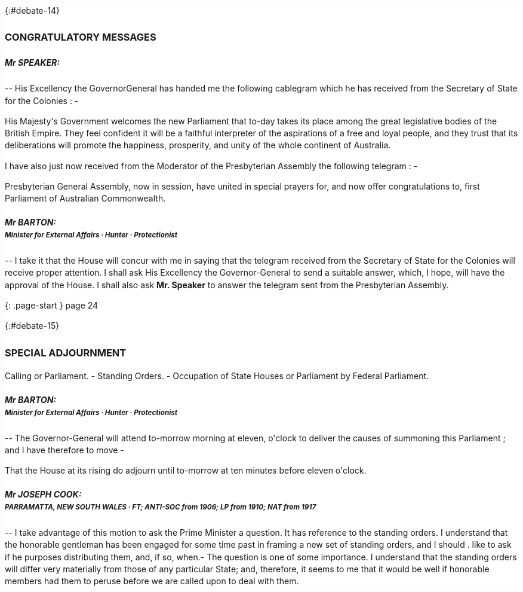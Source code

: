 {:#debate-14}
### CONGRATULATORY MESSAGES

##### Mr SPEAKER:

-- His Excellency the GovernorGeneral has handed me the following cablegram which he has received from the Secretary of State for the Colonies : - 

His Majesty's Government welcomes the new Parliament that to-day takes its place among the great legislative bodies of the British Empire. They feel confident it will be a faithful interpreter of the aspirations of a free and loyal people, and they trust that its deliberations will promote the happiness, prosperity, and unity of the whole continent of Australia. 

I have also just now received from the Moderator of the Presbyterian Assembly the following telegram : - 

Presbyterian General Assembly, now in session, have united in special prayers for, and now offer congratulations to, first Parliament of Australian Commonwealth. 

##### Mr BARTON:<br><small class="text-muted">Minister for External Affairs &middot; Hunter &middot; Protectionist</small>

-- I take it that the House will concur with me in saying that the telegram received from the Secretary of State for the Colonies will receive proper attention. I shall ask  His Excellency  the Governor-General to send a suitable answer, which, I hope, will have the approval of the House. I shall also ask  **Mr. Speaker**  to answer the telegram sent from the Presbyterian Assembly. 

{: .page-start }
page 24

{:#debate-15}
### SPECIAL ADJOURNMENT

Calling or Parliament. - Standing Orders. - Occupation of State Houses or Parliament by Federal Parliament. 

##### Mr BARTON:<br><small class="text-muted">Minister for External Affairs &middot; Hunter &middot; Protectionist</small>

-- The Governor-General will attend to-morrow morning at eleven, o'clock to deliver the causes of summoning this Parliament ; and I have therefore to move - 

That the House at its rising do adjourn until to-morrow at ten minutes before eleven o'clock. 

##### Mr JOSEPH COOK:<br><small class="text-muted">PARRAMATTA, NEW SOUTH WALES &middot; FT; ANTI-SOC from 1906; LP from 1910; NAT from 1917</small>

-- I take advantage of this motion to ask the Prime Minister a question. It has reference to the standing orders. I understand that the honorable gentleman has been engaged for some time past in framing a new set of standing orders, and I should . like to ask if he purposes distributing them, and, if so, when.- The question is one of some importance. I understand that the standing orders will differ very materially from those of any particular State; and, therefore, it seems to me that it would be well if honorable members had them to peruse before we are called upon to deal with them. 
